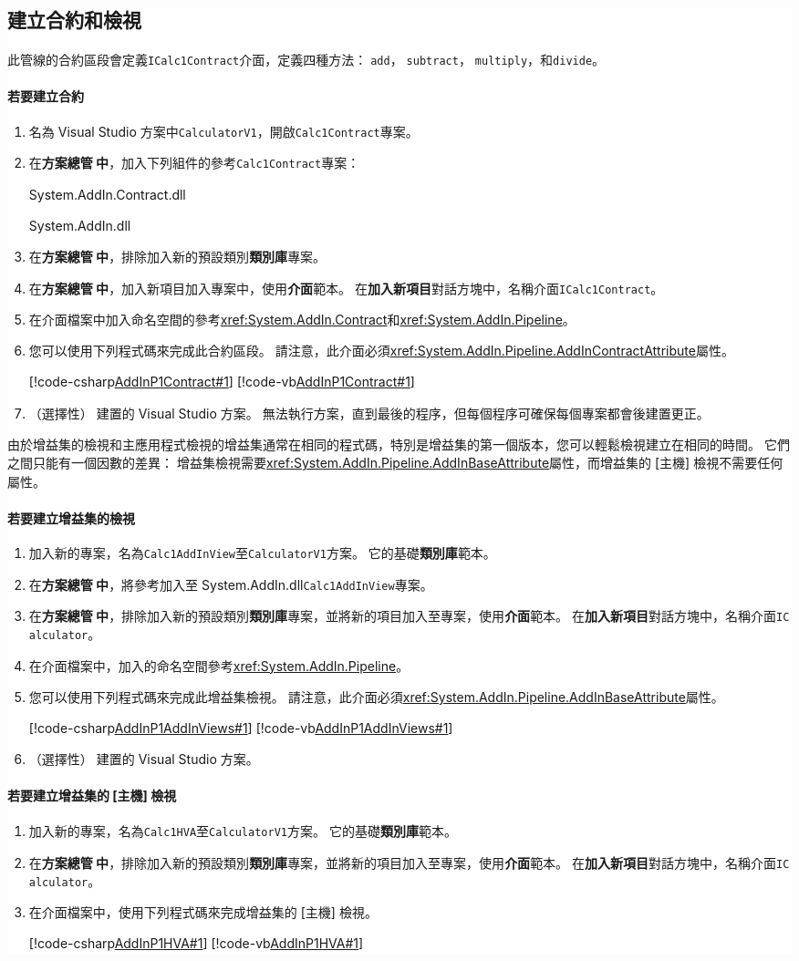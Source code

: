 ## <a name="creating-the-contract-and-views"></a>建立合約和檢視  
 此管線的合約區段會定義`ICalc1Contract`介面，定義四種方法： `add`， `subtract`， `multiply`，和`divide`。  
  
#### <a name="to-create-the-contract"></a>若要建立合約  
  
1.  名為 Visual Studio 方案中`CalculatorV1`，開啟`Calc1Contract`專案。  
  
2.  在**方案總管 中**，加入下列組件的參考`Calc1Contract`專案：  
  
     System.AddIn.Contract.dll  
  
     System.AddIn.dll  
  
3.  在**方案總管 中**，排除加入新的預設類別**類別庫**專案。  
  
4.  在**方案總管 中**，加入新項目加入專案中，使用**介面**範本。 在**加入新項目**對話方塊中，名稱介面`ICalc1Contract`。  
  
5.  在介面檔案中加入命名空間的參考<xref:System.AddIn.Contract>和<xref:System.AddIn.Pipeline>。  
  
6.  您可以使用下列程式碼來完成此合約區段。 請注意，此介面必須<xref:System.AddIn.Pipeline.AddInContractAttribute>屬性。  
  
     [!code-csharp[AddInP1Contract#1](../../../samples/snippets/csharp/VS_Snippets_CLR/AddInP1Contract/cs/ICalc1Contract.cs#1)]
     [!code-vb[AddInP1Contract#1](../../../samples/snippets/visualbasic/VS_Snippets_CLR/AddInP1Contract/vb/ICalc1Contract.vb#1)]  
  
7.  （選擇性） 建置的 Visual Studio 方案。 無法執行方案，直到最後的程序，但每個程序可確保每個專案都會後建置更正。  
  
 由於增益集的檢視和主應用程式檢視的增益集通常在相同的程式碼，特別是增益集的第一個版本，您可以輕鬆檢視建立在相同的時間。 它們之間只能有一個因數的差異： 增益集檢視需要<xref:System.AddIn.Pipeline.AddInBaseAttribute>屬性，而增益集的 [主機] 檢視不需要任何屬性。  
  
#### <a name="to-create-the-add-in-view"></a>若要建立增益集的檢視  
  
1.  加入新的專案，名為`Calc1AddInView`至`CalculatorV1`方案。 它的基礎**類別庫**範本。  
  
2.  在**方案總管 中**，將參考加入至 System.AddIn.dll`Calc1AddInView`專案。  
  
3.  在**方案總管 中**，排除加入新的預設類別**類別庫**專案，並將新的項目加入至專案，使用**介面**範本。 在**加入新項目**對話方塊中，名稱介面`ICalculator`。  
  
4.  在介面檔案中，加入的命名空間參考<xref:System.AddIn.Pipeline>。  
  
5.  您可以使用下列程式碼來完成此增益集檢視。 請注意，此介面必須<xref:System.AddIn.Pipeline.AddInBaseAttribute>屬性。  
  
     [!code-csharp[AddInP1AddInViews#1](../../../samples/snippets/csharp/VS_Snippets_CLR/AddInP1AddInViews/cs/Calc1AddInView.cs#1)]
     [!code-vb[AddInP1AddInViews#1](../../../samples/snippets/visualbasic/VS_Snippets_CLR/AddInP1AddInViews/vb/Calc1AddInView.vb#1)]  
  
6.  （選擇性） 建置的 Visual Studio 方案。  
  
#### <a name="to-create-the-host-view-of-the-add-in"></a>若要建立增益集的 [主機] 檢視  
  
1.  加入新的專案，名為`Calc1HVA`至`CalculatorV1`方案。 它的基礎**類別庫**範本。  
  
2.  在**方案總管 中**，排除加入新的預設類別**類別庫**專案，並將新的項目加入至專案，使用**介面**範本。 在**加入新項目**對話方塊中，名稱介面`ICalculator`。  
  
3.  在介面檔案中，使用下列程式碼來完成增益集的 [主機] 檢視。  
  
     [!code-csharp[AddInP1HVA#1](../../../samples/snippets/csharp/VS_Snippets_CLR/AddInP1HVA/cs/calc1hva.cs#1)]
     [!code-vb[AddInP1HVA#1](../../../samples/snippets/visualbasic/VS_Snippets_CLR/AddInP1HVA/vb/Calc1HVA.vb#1)]  
  